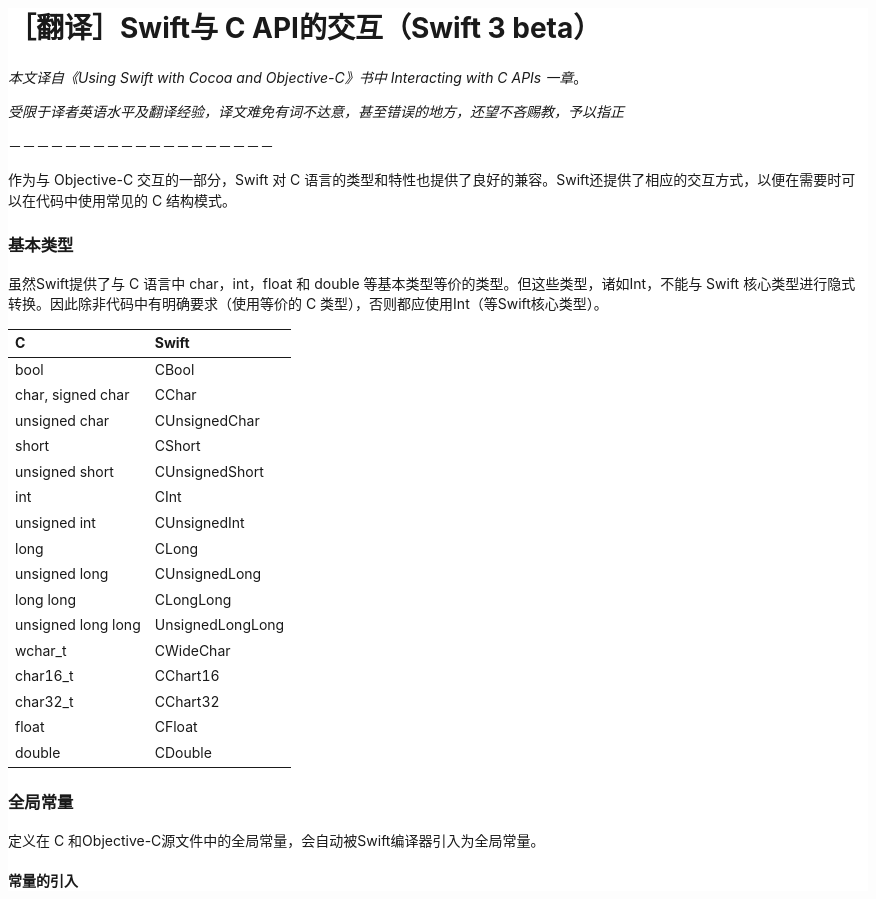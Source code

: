 # ［翻译］Swift与 C API的交互（Swift 3 beta）

*本文译自《Using Swift with Cocoa and Objective-C》书中 Interacting with C APIs 一章*。

*受限于译者英语水平及翻译经验，译文难免有词不达意，甚至错误的地方，还望不吝赐教，予以指正*

－－－－－－－－－－－－－－－－－－－



作为与 Objective-C 交互的一部分，Swift 对 C 语言的类型和特性也提供了良好的兼容。Swift还提供了相应的交互方式，以便在需要时可以在代码中使用常见的 C 结构模式。

### 基本类型

虽然Swift提供了与 C 语言中 char，int，float 和 double 等基本类型等价的类型。但这些类型，诸如Int，不能与 Swift 核心类型进行隐式转换。因此除非代码中有明确要求（使用等价的 C 类型），否则都应使用Int（等Swift核心类型）。


|C|Swift|
|:-----|:-----|
|bool|CBool|
|char, signed char|CChar|
|unsigned char|CUnsignedChar|
|short| CShort|
|unsigned short|CUnsignedShort|
|int|CInt|
|unsigned int|CUnsignedInt|
|long|CLong|
|unsigned long|CUnsignedLong|
|long long|CLongLong|
|unsigned long long|UnsignedLongLong|
|wchar_t|CWideChar|
|char16_t|CChart16|
|char32_t|CChart32|
|float|CFloat|
|double|CDouble|

### 全局常量
定义在 C 和Objective-C源文件中的全局常量，会自动被Swift编译器引入为全局常量。

#### 常量的引入
